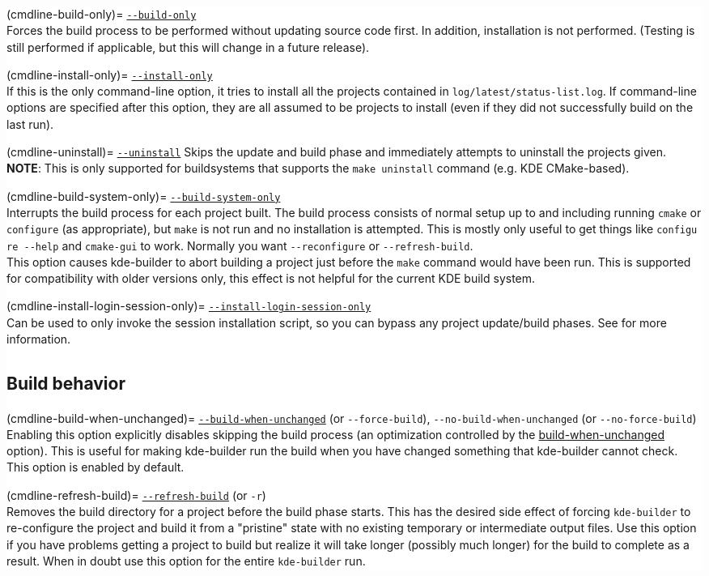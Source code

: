 (cmdline-build-only)=
[`--build-only`](cmdline-build-only)  
Forces the build process to be performed without updating source code
first. In addition, installation is not performed. (Testing is still
performed if applicable, but this will change in a future release).

(cmdline-install-only)=
[`--install-only`](cmdline-install-only)  
If this is the only command-line option, it tries to install all the
projects contained in `log/latest/status-list.log`. If command-line options
are specified after this option, they are all assumed to be projects to
install (even if they did not successfully build on the last run).

(cmdline-uninstall)=
[`--uninstall`](cmdline-uninstall)
Skips the update and build phase and immediately attempts to uninstall
the projects given. **NOTE**: This is only supported for buildsystems
that supports the `make uninstall` command (e.g. KDE CMake-based).

(cmdline-build-system-only)=
[`--build-system-only`](cmdline-build-system-only)  
Interrupts the build process for each project built. The build process
consists of normal setup up to and including running `cmake` or
`configure` (as appropriate), but `make` is not run and no installation
is attempted. This is mostly only useful to get things like
`configure --help` and `cmake-gui` to work. Normally you want
`--reconfigure` or `--refresh-build`.  
This option causes kde-builder to abort building a project just before
the `make` command would have been run. This is supported for
compatibility with older versions only, this effect is not helpful for
the current KDE build system.

(cmdline-install-login-session-only)=
[`--install-login-session-only`](cmdline-install-login-session-only)  
Can be used to only invoke the session installation script, so you can bypass any project update/build phases. 
See [](#installing-login-session) for more information.

## Build behavior

(cmdline-build-when-unchanged)=
[`--build-when-unchanged`](cmdline-build-when-unchanged) (or `--force-build`), `--no-build-when-unchanged` (or `--no-force-build`)  
Enabling this option explicitly disables skipping the build process (an
optimization controlled by the
[build-when-unchanged](#conf-build-when-unchanged) option). This is
useful for making kde-builder run the build when you have changed
something that kde-builder cannot check. This option is enabled by
default.

(cmdline-refresh-build)=
[`--refresh-build`](cmdline-refresh-build) (or `-r`)  
Removes the build directory for a project before the build phase starts.
This has the desired side effect of forcing `kde-builder` to
re-configure the project and build it from a "pristine" state with no
existing temporary or intermediate output files. Use this option if you
have problems getting a project to build but realize it will take longer
(possibly much longer) for the build to complete as a result. When in
doubt use this option for the entire `kde-builder` run.

